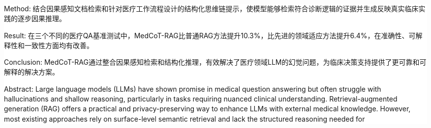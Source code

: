 Method: 结合因果感知文档检索和针对医疗工作流程设计的结构化思维链提示，使模型能够检索符合诊断逻辑的证据并生成反映真实临床实践的逐步因果推理。

Result: 在三个不同的医疗QA基准测试中，MedCoT-RAG比普通RAG方法提升10.3%，比先进的领域适应方法提升6.4%，在准确性、可解释性和一致性方面均有改善。

Conclusion: MedCoT-RAG通过整合因果感知检索和结构化推理，有效解决了医疗领域LLM的幻觉问题，为临床决策支持提供了更可靠和可解释的解决方案。

Abstract: Large language models (LLMs) have shown promise in medical question answering
but often struggle with hallucinations and shallow reasoning, particularly in
tasks requiring nuanced clinical understanding. Retrieval-augmented generation
(RAG) offers a practical and privacy-preserving way to enhance LLMs with
external medical knowledge. However, most existing approaches rely on
surface-level semantic retrieval and lack the structured reasoning needed for
